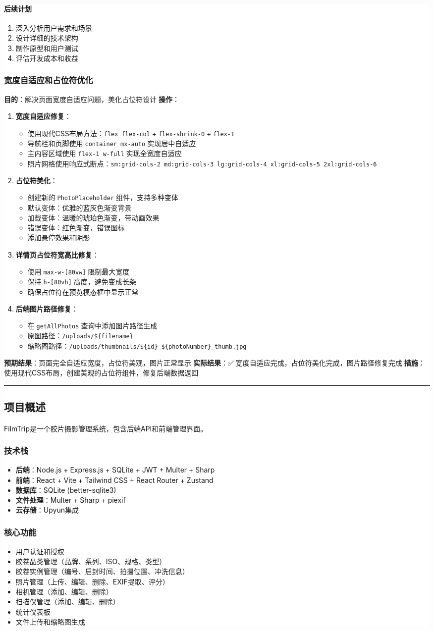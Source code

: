 #### **后续计划**
1. 深入分析用户需求和场景
2. 设计详细的技术架构
3. 制作原型和用户测试
4. 评估开发成本和收益

### 宽度自适应和占位符优化
**目的**：解决页面宽度自适应问题，美化占位符设计
**操作**：
1. **宽度自适应修复**：
   - 使用现代CSS布局方法：`flex flex-col` + `flex-shrink-0` + `flex-1`
   - 导航栏和页脚使用 `container mx-auto` 实现居中自适应
   - 主内容区域使用 `flex-1 w-full` 实现全宽度自适应
   - 照片网格使用响应式断点：`sm:grid-cols-2 md:grid-cols-3 lg:grid-cols-4 xl:grid-cols-5 2xl:grid-cols-6`

2. **占位符美化**：
   - 创建新的 `PhotoPlaceholder` 组件，支持多种变体
   - 默认变体：优雅的蓝灰色渐变背景
   - 加载变体：温暖的琥珀色渐变，带动画效果
   - 错误变体：红色渐变，错误图标
   - 添加悬停效果和阴影

3. **详情页占位符宽高比修复**：
   - 使用 `max-w-[80vw]` 限制最大宽度
   - 保持 `h-[80vh]` 高度，避免变成长条
   - 确保占位符在预览模态框中显示正常

4. **后端图片路径修复**：
   - 在 `getAllPhotos` 查询中添加图片路径生成
   - 原图路径：`/uploads/${filename}`
   - 缩略图路径：`/uploads/thumbnails/${id}_${photoNumber}_thumb.jpg`

**预期结果**：页面完全自适应宽度，占位符美观，图片正常显示
**实际结果**：✅ 宽度自适应完成，占位符美化完成，图片路径修复完成
**措施**：使用现代CSS布局，创建美观的占位符组件，修复后端数据返回

---

## 项目概述
FilmTrip是一个胶片摄影管理系统，包含后端API和前端管理界面。

### 技术栈
- **后端**：Node.js + Express.js + SQLite + JWT + Multer + Sharp
- **前端**：React + Vite + Tailwind CSS + React Router + Zustand
- **数据库**：SQLite (better-sqlite3)
- **文件处理**：Multer + Sharp + piexif
- **云存储**：Upyun集成

### 核心功能
- 用户认证和授权
- 胶卷品类管理（品牌、系列、ISO、规格、类型）
- 胶卷实例管理（编号、启封时间、拍摄位置、冲洗信息）
- 照片管理（上传、编辑、删除、EXIF提取、评分）
- 相机管理（添加、编辑、删除）
- 扫描仪管理（添加、编辑、删除）
- 统计仪表板
- 文件上传和缩略图生成

